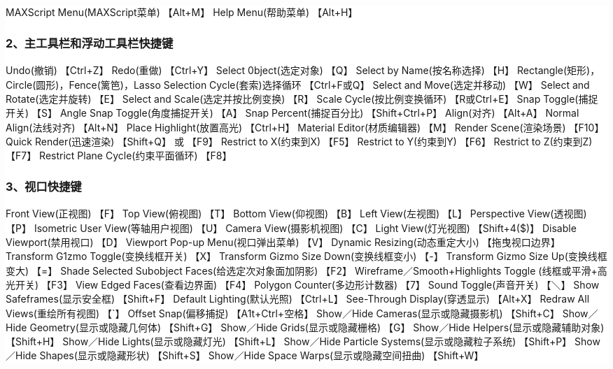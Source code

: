 MAXScript Menu(MAXScript菜单)  【Alt+M】
Help Menu(帮助菜单)  【Alt+H】



### 2、主工具栏和浮动工具栏快捷键

Undo(撤销)  【Ctrl+Z】
Redo(重做)  【Ctrl+Y】
Select 0bject(选定对象)  【Q】
Select by Name(按名称选择)  【H】
Rectangle(矩形)，Circle(圆形)，Fence(篱笆)，Lasso Selection Cycle(套索)选择循环  【Ctrl+F或Q】
Select and Move(选定并移动)  【W】
Select and Rotate(选定并旋转)  【E】
Select and Scale(选定并按比例变换)  【R】
Scale Cycle(按比例变换循环)  【R或Ctrl+E】
Snap Toggle(捕捉开关)  【S】
Angle Snap Toggle(角度捕捉开关)  【A】
Snap Percent(捕捉百分比)  【Shift+Ctrl+P】
Align(对齐)  【Alt+A】
Normal Align(法线对齐)   【Alt+N】
Place Highlight(放置高光)  【Ctrl+H】
Material Editor(材质编辑器)  【M】
Render Scene(渲染场景)  【F10】
Quick Render(迅速渲染)  【Shift+Q】 或 【F9】
Restrict to X(约束到X)  【F5】
Restrict to Y(约束到Y)  【F6】
Restrict to Z(约束到Z)  【F7】
Restrict Plane Cycle(约束平面循环)  【F8】



### 3、视口快捷键

Front View(正视图)  【F】
Top View(俯视图)  【T】
Bottom View(仰视图)  【B】
Left View(左视图)  【L】
Perspective View(透视图)  【P】
Isometric User View(等轴用户视图)  【U】
Camera View(摄影机视图)  【C】
Light View(灯光视图)  【Shift+4($)】
Disable Viewport(禁用视口)  【D】
Viewport Pop-up Menu(视口弹出菜单)  【V】
Dynamic Resizing(动态重定大小)  【拖曳视口边界】
Transform G1zmo Toggle(变换线框开关)  【X】
Transform Gizmo Size Down(变换线框变小)  【-】
Transform Gizmo Size Up(变换线框变大)  【=】
Shade Selected Subobject Faces(给选定次对象面加阴影) 【F2】
Wireframe／Smooth+Highlights Toggle (线框或平滑+高光开关)  【F3】
View Edged Faces(查看边界面)  【F4】
Polygon Counter(多边形计数器)  【7】
Sound Toggle(声音开关)  【＼】
Show Safeframes(显示安全框)  【Shift+F】
Default Lighting(默认光照)  【Ctrl+L】
See-Through Display(穿透显示)  【Alt+X】
Redraw All Views(重绘所有视图)  【`】
Offset Snap(偏移捕捉)  【A1t+Ctrl+空格】
Show／Hide Cameras(显示或隐藏摄影机)  【Shift+C】
Show／Hide Geometry(显示或隐藏几何体)  【Shift+G】
Show／Hide Grids(显示或隐藏栅格)  【G】
Show／Hide Helpers(显示或隐藏辅助对象)  【Shift+H】
Show／Hide Lights(显示或隐藏灯光)  【Shift+L】
Show／Hide Particle Systems(显示或隐藏粒子系统)  【Shift+P】
Show／Hide Shapes(显示或隐藏形状)  【Shift+S】
Show／Hide Space Warps(显示或隐藏空间扭曲)  【Shift+W】